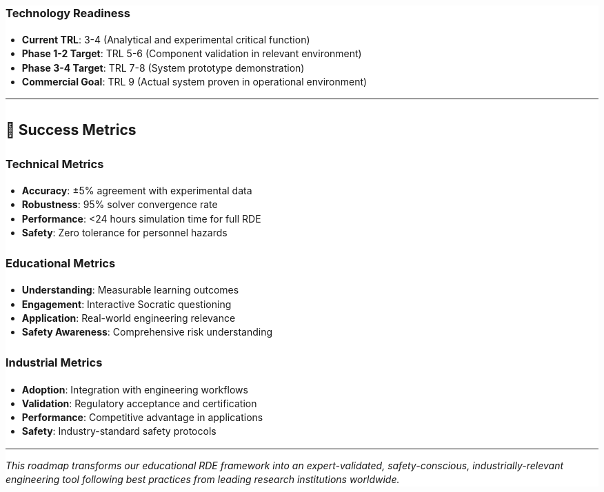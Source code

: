 ### **Technology Readiness**
- **Current TRL**: 3-4 (Analytical and experimental critical function)
- **Phase 1-2 Target**: TRL 5-6 (Component validation in relevant environment)
- **Phase 3-4 Target**: TRL 7-8 (System prototype demonstration)
- **Commercial Goal**: TRL 9 (Actual system proven in operational environment)

---

## 📝 Success Metrics

### **Technical Metrics**
- **Accuracy**: ±5% agreement with experimental data
- **Robustness**: 95% solver convergence rate
- **Performance**: <24 hours simulation time for full RDE
- **Safety**: Zero tolerance for personnel hazards

### **Educational Metrics**
- **Understanding**: Measurable learning outcomes
- **Engagement**: Interactive Socratic questioning
- **Application**: Real-world engineering relevance
- **Safety Awareness**: Comprehensive risk understanding

### **Industrial Metrics**
- **Adoption**: Integration with engineering workflows
- **Validation**: Regulatory acceptance and certification
- **Performance**: Competitive advantage in applications
- **Safety**: Industry-standard safety protocols

---

*This roadmap transforms our educational RDE framework into an expert-validated, safety-conscious, industrially-relevant engineering tool following best practices from leading research institutions worldwide.*